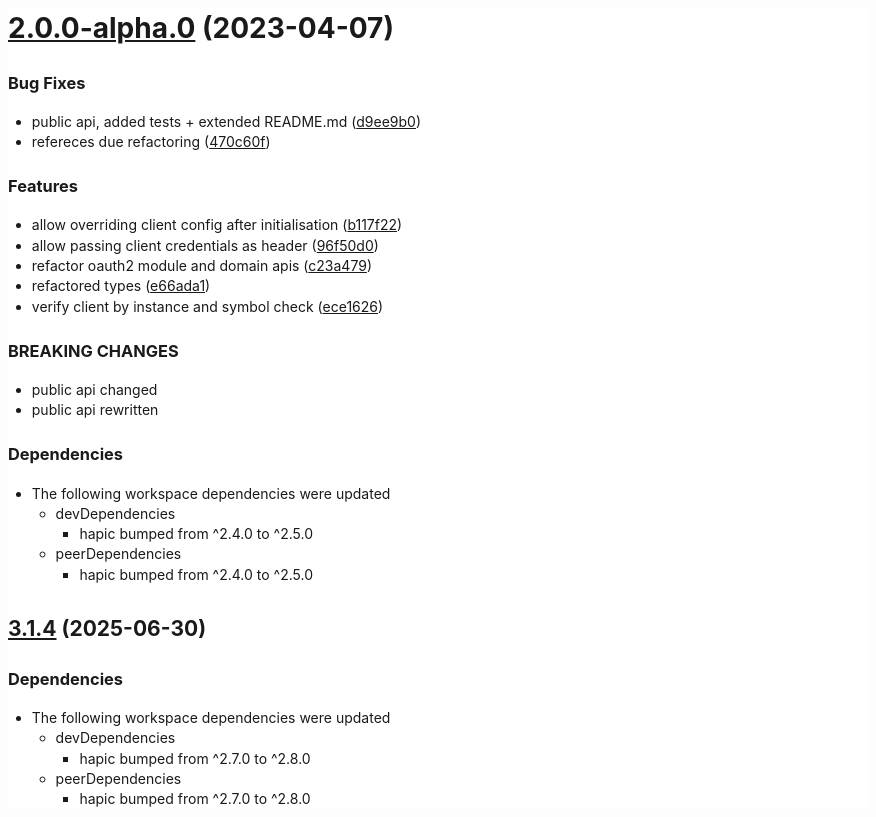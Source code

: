 



# [2.0.0-alpha.0](https://github.com/Tada5hi/hapic/compare/v1.6.1...v2.0.0-alpha.0) (2023-04-07)


### Bug Fixes

* public api, added tests + extended README.md ([d9ee9b0](https://github.com/Tada5hi/hapic/commit/d9ee9b04efc2e559320b9dedc25167ce01edf59b))
* refereces due refactoring ([470c60f](https://github.com/Tada5hi/hapic/commit/470c60f325ffb69a4f6df8a6dd9d648d60cdddc4))


### Features

* allow overriding client config after initialisation ([b117f22](https://github.com/Tada5hi/hapic/commit/b117f22239e33791ee506c392b57956a4c018c5b))
* allow passing client credentials as header ([96f50d0](https://github.com/Tada5hi/hapic/commit/96f50d044a478546a82446dfc81310d9ec37dd53))
* refactor oauth2 module and domain apis ([c23a479](https://github.com/Tada5hi/hapic/commit/c23a479c1e295e72f4e002a6edd71eea326d0b6d))
* refactored types ([e66ada1](https://github.com/Tada5hi/hapic/commit/e66ada1a53cec23ffa5058817d789737e57190cf))
* verify client by instance and symbol check ([ece1626](https://github.com/Tada5hi/hapic/commit/ece1626dd83bf9bb01b7fb316b52f3bf71cc0f72))


### BREAKING CHANGES

* public api changed
* public api rewritten





### Dependencies

* The following workspace dependencies were updated
  * devDependencies
    * hapic bumped from ^2.4.0 to ^2.5.0
  * peerDependencies
    * hapic bumped from ^2.4.0 to ^2.5.0

## [3.1.4](https://github.com/tada5hi/hapic/compare/oauth2-v3.1.3...oauth2-v3.1.4) (2025-06-30)


### Dependencies

* The following workspace dependencies were updated
  * devDependencies
    * hapic bumped from ^2.7.0 to ^2.8.0
  * peerDependencies
    * hapic bumped from ^2.7.0 to ^2.8.0
